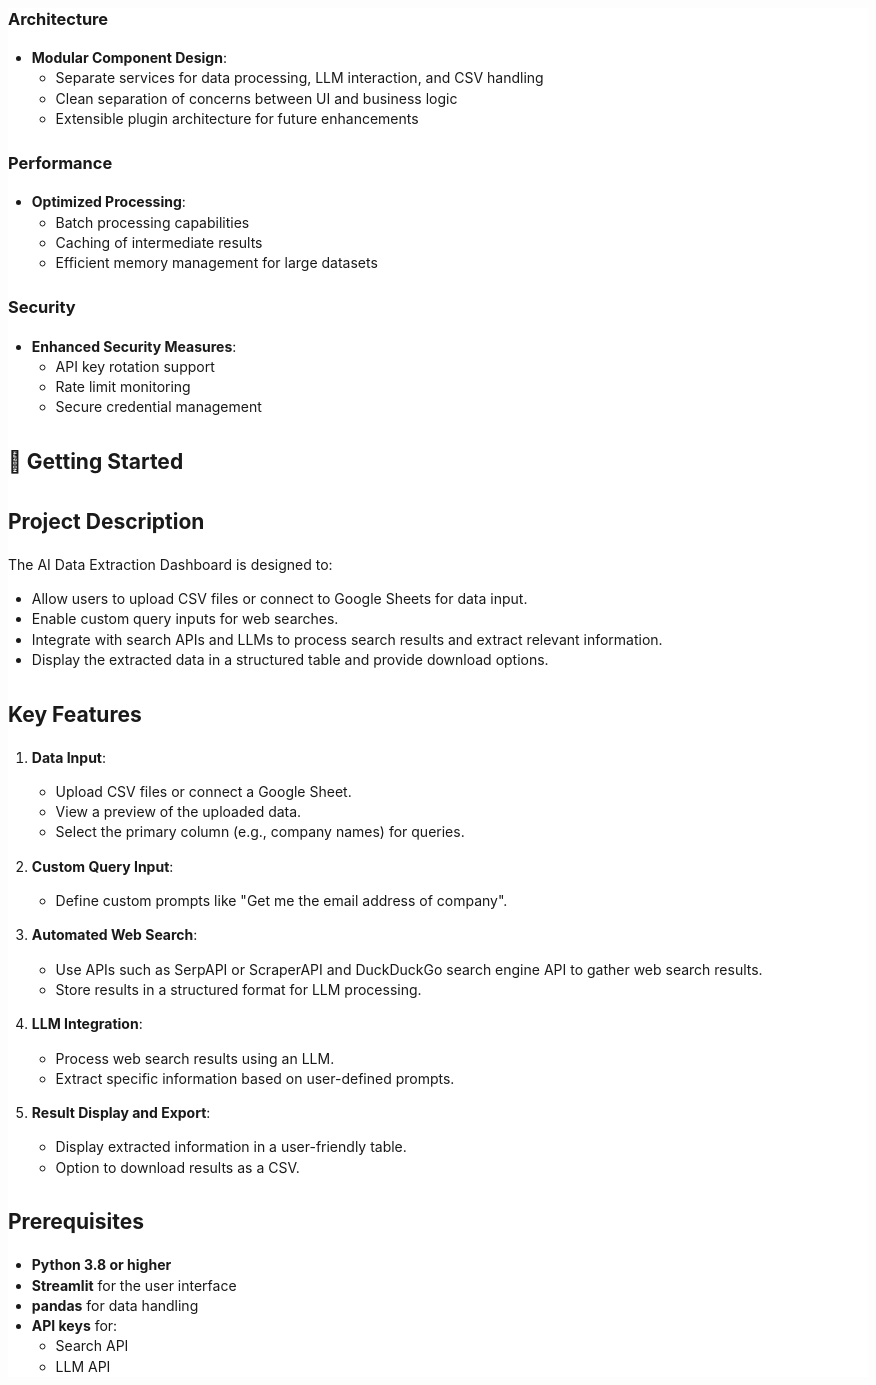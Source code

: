 ### Architecture
- **Modular Component Design**:
  - Separate services for data processing, LLM interaction, and CSV handling
  - Clean separation of concerns between UI and business logic
  - Extensible plugin architecture for future enhancements

### Performance
- **Optimized Processing**:
  - Batch processing capabilities
  - Caching of intermediate results
  - Efficient memory management for large datasets

### Security
- **Enhanced Security Measures**:
  - API key rotation support
  - Rate limit monitoring
  - Secure credential management

## 🚀 Getting Started

## Project Description
The AI Data Extraction Dashboard is designed to:
- Allow users to upload CSV files or connect to Google Sheets for data input.
- Enable custom query inputs for web searches.
- Integrate with search APIs and LLMs to process search results and extract relevant information.
- Display the extracted data in a structured table and provide download options.

## Key Features
1. **Data Input**:
   - Upload CSV files or connect a Google Sheet.
   - View a preview of the uploaded data.
   - Select the primary column (e.g., company names) for queries.

2. **Custom Query Input**:
   - Define custom prompts like "Get me the email address of company".

3. **Automated Web Search**:
   - Use APIs such as SerpAPI or ScraperAPI and DuckDuckGo search engine API to gather web search results.
   - Store results in a structured format for LLM processing.

4. **LLM Integration**:
   - Process web search results using an LLM.
   - Extract specific information based on user-defined prompts.

5. **Result Display and Export**:
   - Display extracted information in a user-friendly table.
   - Option to download results as a CSV.

## Prerequisites
- **Python 3.8 or higher**
- **Streamlit** for the user interface
- **pandas** for data handling
- **API keys** for:
  - Search API
  - LLM API
